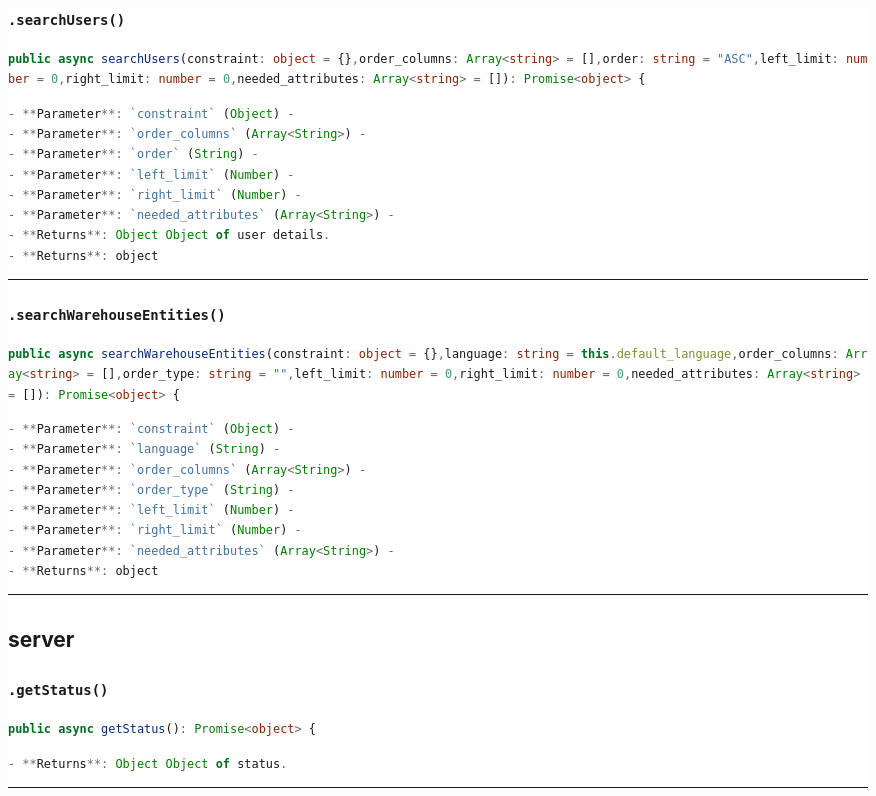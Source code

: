 
### `.searchUsers()`

```typescript
public async searchUsers(constraint: object = {},order_columns: Array<string> = [],order: string = "ASC",left_limit: number = 0,right_limit: number = 0,needed_attributes: Array<string> = []): Promise<object> {
```

```javascript
- **Parameter**: `constraint` (Object) - 
- **Parameter**: `order_columns` (Array<String>) - 
- **Parameter**: `order` (String) - 
- **Parameter**: `left_limit` (Number) - 
- **Parameter**: `right_limit` (Number) - 
- **Parameter**: `needed_attributes` (Array<String>) - 
- **Returns**: Object Object of user details.
- **Returns**: object
```

---

### `.searchWarehouseEntities()`

```typescript
public async searchWarehouseEntities(constraint: object = {},language: string = this.default_language,order_columns: Array<string> = [],order_type: string = "",left_limit: number = 0,right_limit: number = 0,needed_attributes: Array<string> = []): Promise<object> {
```

```javascript
- **Parameter**: `constraint` (Object) - 
- **Parameter**: `language` (String) - 
- **Parameter**: `order_columns` (Array<String>) - 
- **Parameter**: `order_type` (String) - 
- **Parameter**: `left_limit` (Number) - 
- **Parameter**: `right_limit` (Number) - 
- **Parameter**: `needed_attributes` (Array<String>) - 
- **Returns**: object
```

---

## server

### `.getStatus()`

```typescript
public async getStatus(): Promise<object> {
```

```javascript
- **Returns**: Object Object of status.
```

---
